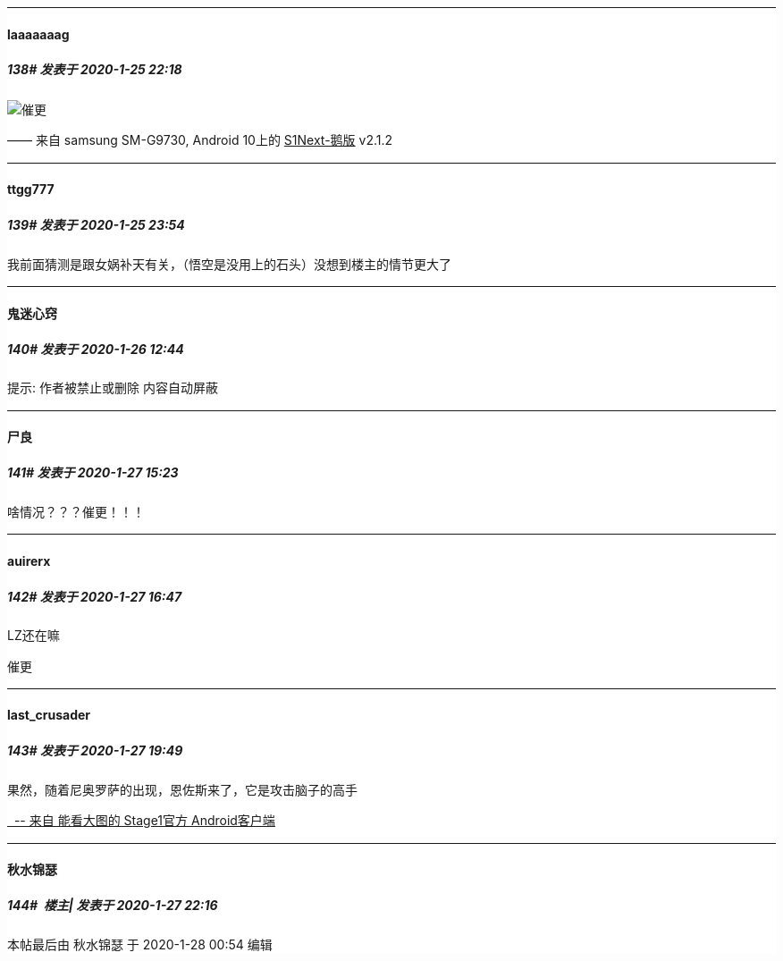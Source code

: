 *****

####  laaaaaaag  
##### 138#       发表于 2020-1-25 22:18

<img src="https://static.saraba1st.com/image/smiley/face2017/014.png" referrerpolicy="no-referrer">催更

—— 来自 samsung SM-G9730, Android 10上的 [S1Next-鹅版](https://github.com/ykrank/S1-Next/releases) v2.1.2

*****

####  ttgg777  
##### 139#       发表于 2020-1-25 23:54

我前面猜测是跟女娲补天有关，（悟空是没用上的石头）没想到楼主的情节更大了

*****

####  鬼迷心窍  
##### 140#       发表于 2020-1-26 12:44

提示: 作者被禁止或删除 内容自动屏蔽

*****

####  尸良  
##### 141#       发表于 2020-1-27 15:23

啥情况？？？催更！！！

*****

####  auirerx  
##### 142#       发表于 2020-1-27 16:47

LZ还在嘛  

催更

*****

####  last_crusader  
##### 143#       发表于 2020-1-27 19:49

果然，随着尼奥罗萨的出现，恩佐斯来了，它是攻击脑子的高手

[  -- 来自 能看大图的 Stage1官方 Android客户端](https://www.coolapk.com/apk/140634)

*****

####  秋水锦瑟  
##### 144#         楼主| 发表于 2020-1-27 22:16

 本帖最后由 秋水锦瑟 于 2020-1-28 00:54 编辑 
